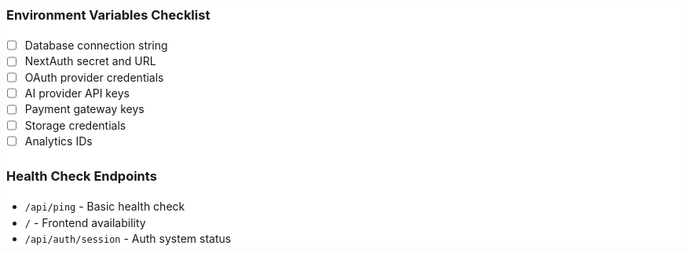 ### Environment Variables Checklist
- [ ] Database connection string
- [ ] NextAuth secret and URL
- [ ] OAuth provider credentials
- [ ] AI provider API keys
- [ ] Payment gateway keys
- [ ] Storage credentials
- [ ] Analytics IDs

### Health Check Endpoints
- `/api/ping` - Basic health check
- `/` - Frontend availability
- `/api/auth/session` - Auth system status